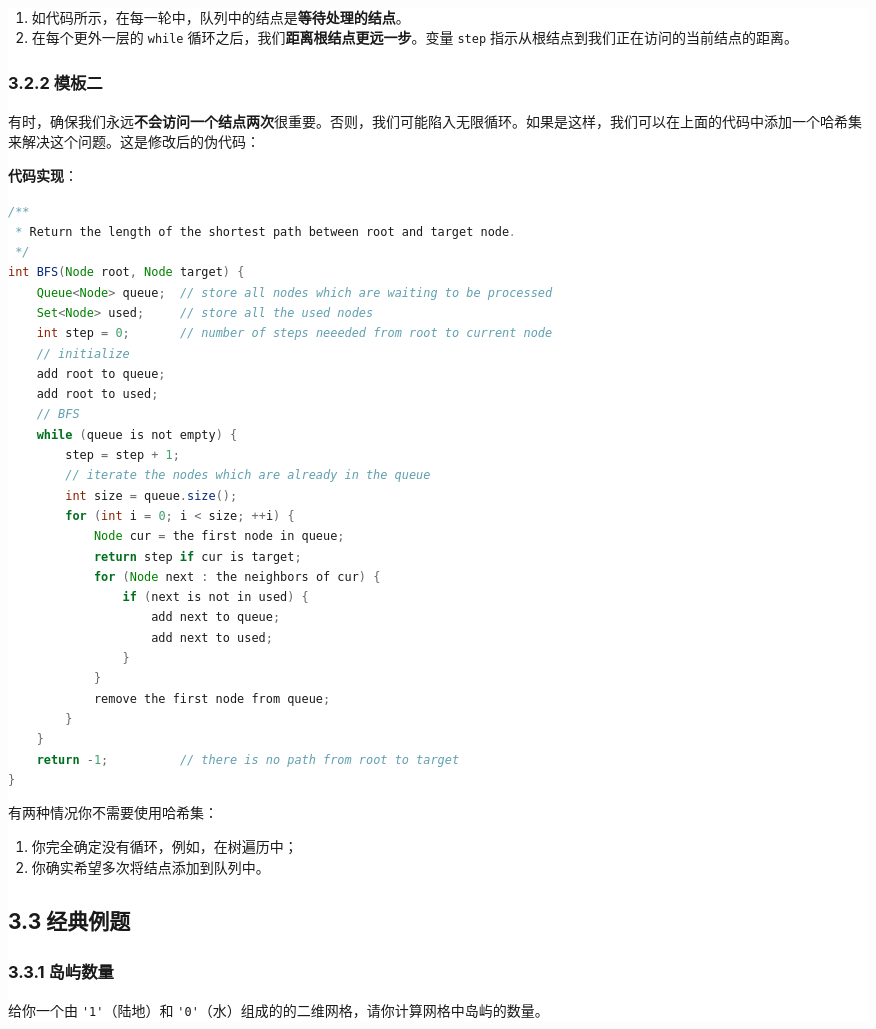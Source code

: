 1. 如代码所示，在每一轮中，队列中的结点是**等待处理的结点**。
2. 在每个更外一层的 `while` 循环之后，我们**距离根结点更远一步**。变量 `step` 指示从根结点到我们正在访问的当前结点的距离。



### 3.2.2 模板二

有时，确保我们永远**不会访问一个结点两次**很重要。否则，我们可能陷入无限循环。如果是这样，我们可以在上面的代码中添加一个哈希集来解决这个问题。这是修改后的伪代码：

**代码实现**：

```java
/**
 * Return the length of the shortest path between root and target node.
 */
int BFS(Node root, Node target) {
    Queue<Node> queue;  // store all nodes which are waiting to be processed
    Set<Node> used;     // store all the used nodes
    int step = 0;       // number of steps neeeded from root to current node
    // initialize
    add root to queue;
    add root to used;
    // BFS
    while (queue is not empty) {
        step = step + 1;
        // iterate the nodes which are already in the queue
        int size = queue.size();
        for (int i = 0; i < size; ++i) {
            Node cur = the first node in queue;
            return step if cur is target;
            for (Node next : the neighbors of cur) {
                if (next is not in used) {
                    add next to queue;
                    add next to used;
                }
            }
            remove the first node from queue;
        }
    }
    return -1;          // there is no path from root to target
}
```

有两种情况你不需要使用哈希集：

1. 你完全确定没有循环，例如，在树遍历中；
2. 你确实希望多次将结点添加到队列中。



## 3.3 经典例题

### 3.3.1 岛屿数量

给你一个由 `'1'`（陆地）和 `'0'`（水）组成的的二维网格，请你计算网格中岛屿的数量。
